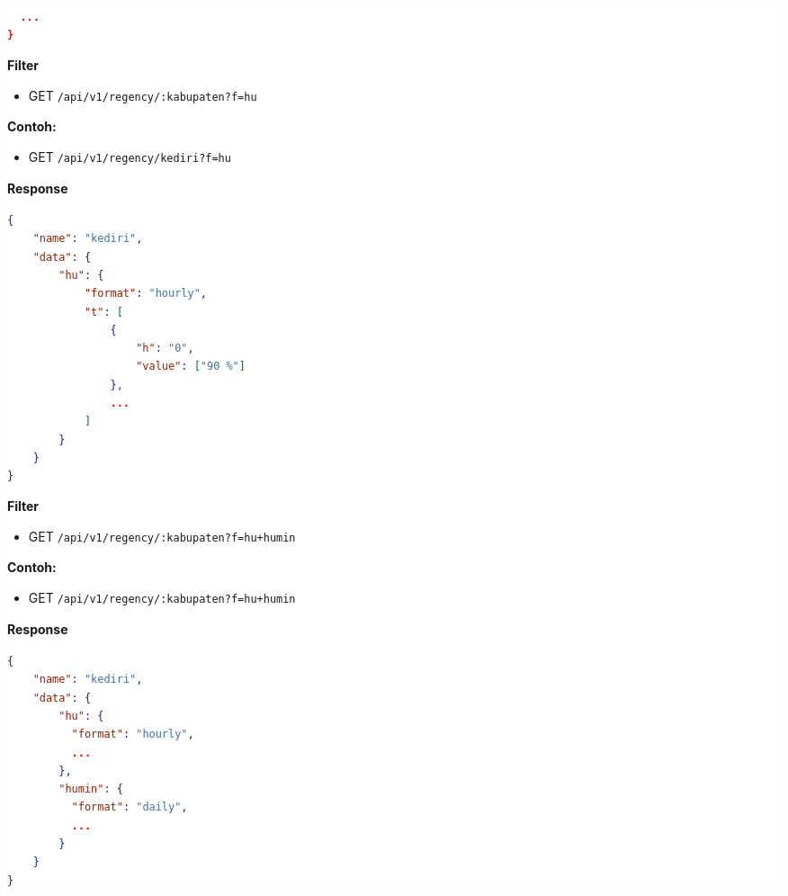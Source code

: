 ```json
  ...
}
```

**Filter**

-   GET `/api/v1/regency/:kabupaten?f=hu`

**Contoh:**

-   GET `/api/v1/regency/kediri?f=hu`

**Response**

```json
{
    "name": "kediri",
    "data": {
        "hu": {
            "format": "hourly",
            "t": [
                {
                    "h": "0",
                    "value": ["90 %"]
                },
                ...
            ]
        }
    }
}
```

**Filter**

-   GET `/api/v1/regency/:kabupaten?f=hu+humin`

**Contoh:**

-   GET `/api/v1/regency/:kabupaten?f=hu+humin`

**Response**

```json
{
    "name": "kediri",
    "data": {
        "hu": {
          "format": "hourly",
          ...
        },
        "humin": {
          "format": "daily",
          ...
        }
    }
}
```
